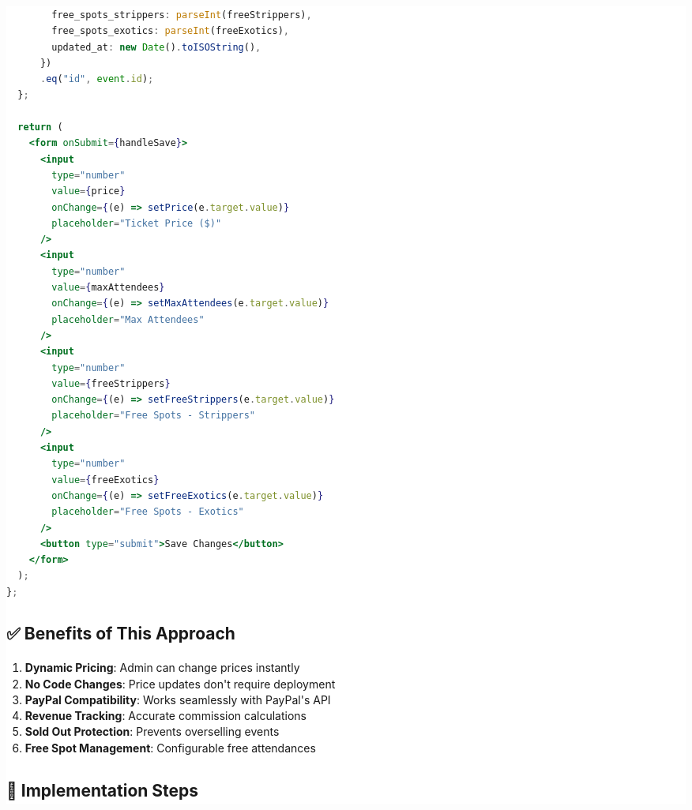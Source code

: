 ```jsx
        free_spots_strippers: parseInt(freeStrippers),
        free_spots_exotics: parseInt(freeExotics),
        updated_at: new Date().toISOString(),
      })
      .eq("id", event.id);
  };

  return (
    <form onSubmit={handleSave}>
      <input
        type="number"
        value={price}
        onChange={(e) => setPrice(e.target.value)}
        placeholder="Ticket Price ($)"
      />
      <input
        type="number"
        value={maxAttendees}
        onChange={(e) => setMaxAttendees(e.target.value)}
        placeholder="Max Attendees"
      />
      <input
        type="number"
        value={freeStrippers}
        onChange={(e) => setFreeStrippers(e.target.value)}
        placeholder="Free Spots - Strippers"
      />
      <input
        type="number"
        value={freeExotics}
        onChange={(e) => setFreeExotics(e.target.value)}
        placeholder="Free Spots - Exotics"
      />
      <button type="submit">Save Changes</button>
    </form>
  );
};
```

## ✅ **Benefits of This Approach**

1. **Dynamic Pricing**: Admin can change prices instantly
2. **No Code Changes**: Price updates don't require deployment
3. **PayPal Compatibility**: Works seamlessly with PayPal's API
4. **Revenue Tracking**: Accurate commission calculations
5. **Sold Out Protection**: Prevents overselling events
6. **Free Spot Management**: Configurable free attendances

## 🚀 **Implementation Steps**
